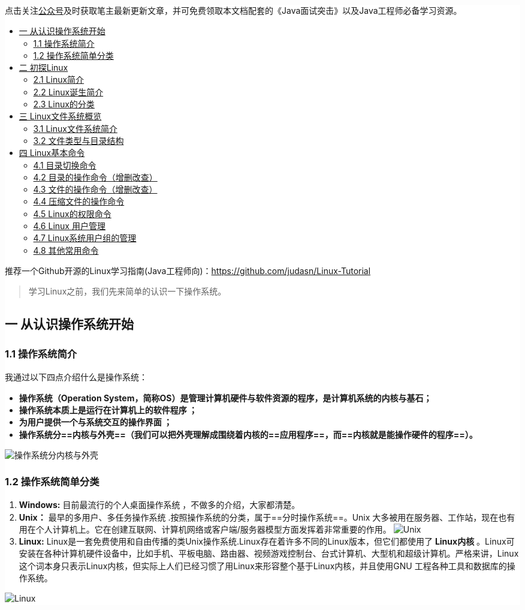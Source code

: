 点击关注[公众号](#公众号)及时获取笔主最新更新文章，并可免费领取本文档配套的《Java面试突击》以及Java工程师必备学习资源。



- [一 从认识操作系统开始](#一-从认识操作系统开始)
  - [1.1 操作系统简介](#11-操作系统简介)
  - [1.2 操作系统简单分类](#12-操作系统简单分类)
- [二 初探Linux](#二-初探linux)
  - [2.1 Linux简介](#21-linux简介)
  - [2.2 Linux诞生简介](#22-linux诞生简介)
  - [2.3 Linux的分类](#23-linux的分类)
- [三 Linux文件系统概览](#三-linux文件系统概览)
  - [3.1 Linux文件系统简介](#31-linux文件系统简介)
  - [3.2 文件类型与目录结构](#32-文件类型与目录结构)
- [四 Linux基本命令](#四-linux基本命令)
  - [4.1 目录切换命令](#41-目录切换命令)
  - [4.2 目录的操作命令（增删改查）](#42-目录的操作命令增删改查)
  - [4.3 文件的操作命令（增删改查）](#43-文件的操作命令增删改查)
  - [4.4 压缩文件的操作命令](#44-压缩文件的操作命令)
  - [4.5 Linux的权限命令](#45-linux的权限命令)
  - [4.6 Linux 用户管理](#46-linux-用户管理)
  - [4.7 Linux系统用户组的管理](#47-linux系统用户组的管理)
  - [4.8 其他常用命令](#48-其他常用命令)



推荐一个Github开源的Linux学习指南(Java工程师向)：<https://github.com/judasn/Linux-Tutorial>

> 学习Linux之前，我们先来简单的认识一下操作系统。

## 一 从认识操作系统开始

### 1.1 操作系统简介

我通过以下四点介绍什么是操作系统：

- **操作系统（Operation System，简称OS）是管理计算机硬件与软件资源的程序，是计算机系统的内核与基石；**
- **操作系统本质上是运行在计算机上的软件程序 ；**
- **为用户提供一个与系统交互的操作界面 ；**
- **操作系统分==内核与外壳==（我们可以把外壳理解成围绕着内核的==应用程序==，而==内核就是能操作硬件的程序==）。**

![操作系统分内核与外壳](https://user-gold-cdn.xitu.io/2018/7/3/1645ee3dc5cf626e?w=862&h=637&f=png&s=23899)
### 1.2 操作系统简单分类

1. **Windows:** 目前最流行的个人桌面操作系统 ，不做多的介绍，大家都清楚。
2. **Unix：** 最早的多用户、多任务操作系统 .按照操作系统的分类，属于==分时操作系统==。Unix 大多被用在服务器、工作站，现在也有用在个人计算机上。它在创建互联网、计算机网络或客户端/服务器模型方面发挥着非常重要的作用。
![Unix](https://user-gold-cdn.xitu.io/2018/7/3/1645ee83f036846d?w=1075&h=475&f=png&s=914462)
3. **Linux:** Linux是一套免费使用和自由传播的类Unix操作系统.Linux存在着许多不同的Linux版本，但它们都使用了 **Linux内核** 。Linux可安装在各种计算机硬件设备中，比如手机、平板电脑、路由器、视频游戏控制台、台式计算机、大型机和超级计算机。严格来讲，Linux这个词本身只表示Linux内核，但实际上人们已经习惯了用Linux来形容整个基于Linux内核，并且使用GNU 工程各种工具和数据库的操作系统。

![Linux](https://user-gold-cdn.xitu.io/2018/7/3/1645eeb8e843f29d?w=426&h=240&f=png&s=32650)
